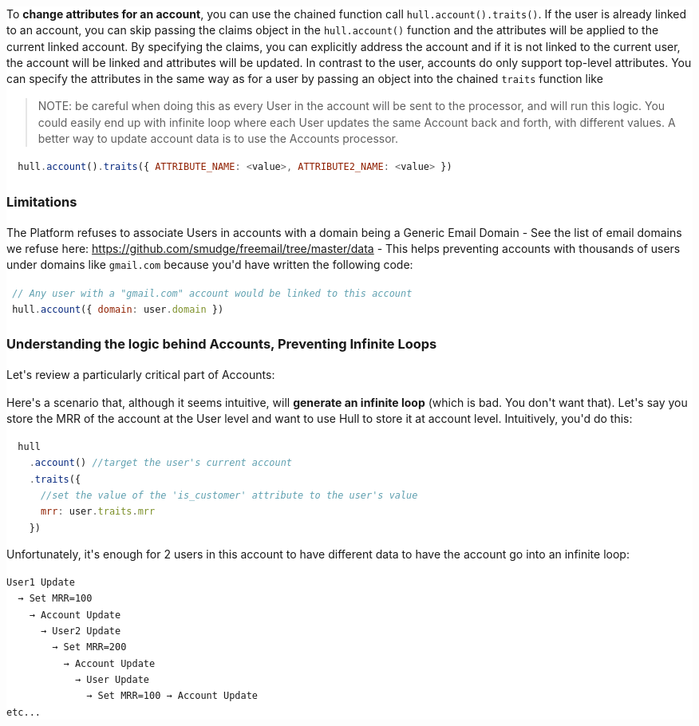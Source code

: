 To **change attributes for an account**, you can use the chained function call `hull.account().traits()`. If the user is already linked to an account, you can skip passing the claims object in the `hull.account()`  function and the attributes will be applied to the current linked account. By specifying the claims, you can explicitly address the account and if it is not linked to the current user, the account will be linked and attributes will be updated.
In contrast to the user, accounts do only support top-level attributes. You can specify the attributes in the same way as for a user by passing an object into the chained `traits` function like

> NOTE: be careful when doing this as every User in the account will be sent to the processor, and will run this logic. You could easily end up with infinite loop where each User updates the same Account back and forth, with different values. A better way to update account data is to use the Accounts processor.

```js
  hull.account().traits({ ATTRIBUTE_NAME: <value>, ATTRIBUTE2_NAME: <value> })
```

### Limitations

The Platform refuses to associate Users in accounts with a domain being a Generic Email Domain - See the list of email domains we refuse here: https://github.com/smudge/freemail/tree/master/data  - This helps preventing accounts with thousands of users under domains like `gmail.com` because you'd have written the following code:

```js
 // Any user with a "gmail.com" account would be linked to this account
 hull.account({ domain: user.domain })
```

### Understanding the logic behind Accounts, Preventing Infinite Loops

Let's review a particularly critical part of Accounts:

Here's a scenario that, although it seems intuitive, will **generate an infinite loop** (which is bad. You don't want that). Let's say you store the MRR of the account at the User level and want to use Hull to store it at account level. Intuitively, you'd do this:

```js
  hull
    .account() //target the user's current account
    .traits({
      //set the value of the 'is_customer' attribute to the user's value
      mrr: user.traits.mrr
    })

```

Unfortunately, it's enough for 2 users in this account to have different data to have the account go into an infinite loop:

```
User1 Update
  → Set MRR=100
    → Account Update
      → User2 Update
        → Set MRR=200
          → Account Update
            → User Update
              → Set MRR=100 → Account Update
etc...
```
